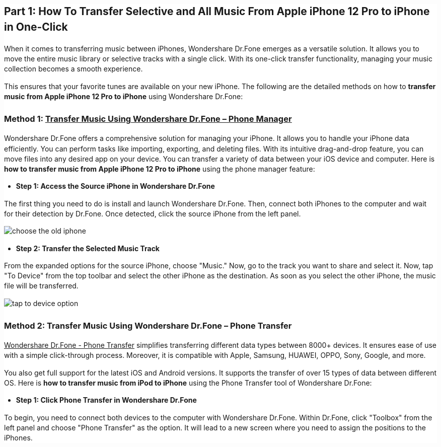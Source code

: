 ## Part 1: How To Transfer Selective and All Music From Apple iPhone 12 Pro to iPhone in One-Click

When it comes to transferring music between iPhones, Wondershare Dr.Fone emerges as a versatile solution. It allows you to move the entire music library or selective tracks with a single click. With its one-click transfer functionality, managing your music collection becomes a smooth experience.

This ensures that your favorite tunes are available on your new iPhone. The following are the detailed methods on how to **transfer music from Apple iPhone 12 Pro to iPhone** using Wondershare Dr.Fone:



### Method 1: [<u>Transfer Music Using Wondershare Dr.Fone – Phone Manager</u>](https://tools.techidaily.com/wondershare/drfone/drfone-toolkit/)

Wondershare Dr.Fone offers a comprehensive solution for managing your iPhone. It allows you to handle your iPhone data efficiently. You can perform tasks like importing, exporting, and deleting files. With its intuitive drag-and-drop feature, you can move files into any desired app on your device. You can transfer a variety of data between your iOS device and computer. Here is **how to transfer music from Apple iPhone 12 Pro to iPhone** using the phone manager feature:

- **Step 1: Access the Source iPhone in Wondershare Dr.Fone**

The first thing you need to do is install and launch Wondershare Dr.Fone. Then, connect both iPhones to the computer and wait for their detection by Dr.Fone. Once detected, click the source iPhone from the left panel.

![choose the old iphone](https://images.wondershare.com/drfone/guide/connect-ios-2.png)

- **Step 2: Transfer the Selected Music Track**

From the expanded options for the source iPhone, choose "Music." Now, go to the track you want to share and select it. Now, tap "To Device" from the top toolbar and select the other iPhone as the destination. As soon as you select the other iPhone, the music file will be transferred.

![tap to device option](https://images.wondershare.com/drfone/article/2023/12/m-iph-to-iph-3.jpg)

### Method 2: Transfer Music Using Wondershare Dr.Fone – Phone Transfer

[<u>Wondershare Dr.Fone - Phone Transfer</u>](https://tools.techidaily.com/wondershare/drfone/phone-switch/) simplifies transferring different data types between 8000+ devices. It ensures ease of use with a simple click-through process. Moreover, it is compatible with Apple, Samsung, HUAWEI, OPPO, Sony, Google, and more.

You also get full support for the latest iOS and Android versions. It supports the transfer of over 15 types of data between different OS. Here is **how to transfer music from iPod to iPhone** using the Phone Transfer tool of Wondershare Dr.Fone:

- **Step 1: Click Phone Transfer in Wondershare Dr.Fone**

To begin, you need to connect both devices to the computer with Wondershare Dr.Fone. Within Dr.Fone, click "Toolbox" from the left panel and choose "Phone Transfer" as the option. It will lead to a new screen where you need to assign the positions to the iPhones.

